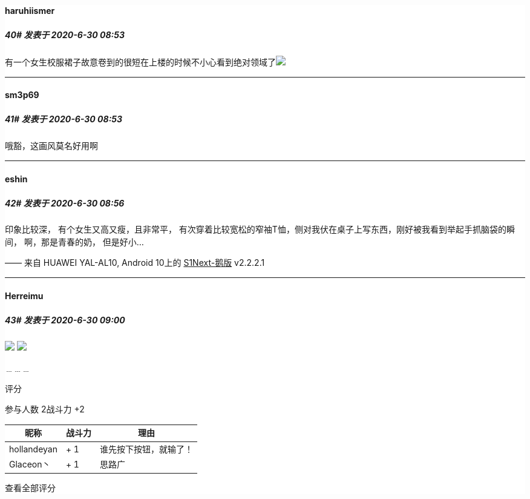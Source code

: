 ####  haruhiismer  
##### 40#       发表于 2020-6-30 08:53


有一个女生校服裙子故意卷到的很短在上楼的时候不小心看到绝对领域了<img src="https://static.saraba1st.com/image/smiley/face2017/082.png" referrerpolicy="no-referrer">


-----

####  sm3p69  
##### 41#       发表于 2020-6-30 08:53


哦豁，这画风莫名好用啊


-----

####  eshin  
##### 42#       发表于 2020-6-30 08:56


印象比较深，
有个女生又高又瘦，且非常平，
有次穿着比较宽松的窄袖T恤，侧对我伏在桌子上写东西，刚好被我看到举起手抓脑袋的瞬间，
啊，那是青春的奶，
但是好小…


—— 来自 HUAWEI YAL-AL10, Android 10上的 [S1Next-鹅版](https://github.com/ykrank/S1-Next/releases) v2.2.2.1


-----

####  Herreimu  
##### 43#       发表于 2020-6-30 09:00


<img src="https://static.saraba1st.com/image/smiley/face2017/067.png" referrerpolicy="no-referrer">
<img src="https://p.sda1.dev/0/69f186307ea73d517e08da79183ea6db/IMG_AB7ED614EEFF8DF38C4A9EB6DE12E9B0.jpeg" referrerpolicy="no-referrer">


﹍﹍﹍

评分


 参与人数 2战斗力 +2

|昵称|战斗力|理由|
|----|---|---|
| hollandeyan| + 1|谁先按下按钮，就输了！|
| Glaceon丶| + 1|思路广|


查看全部评分
